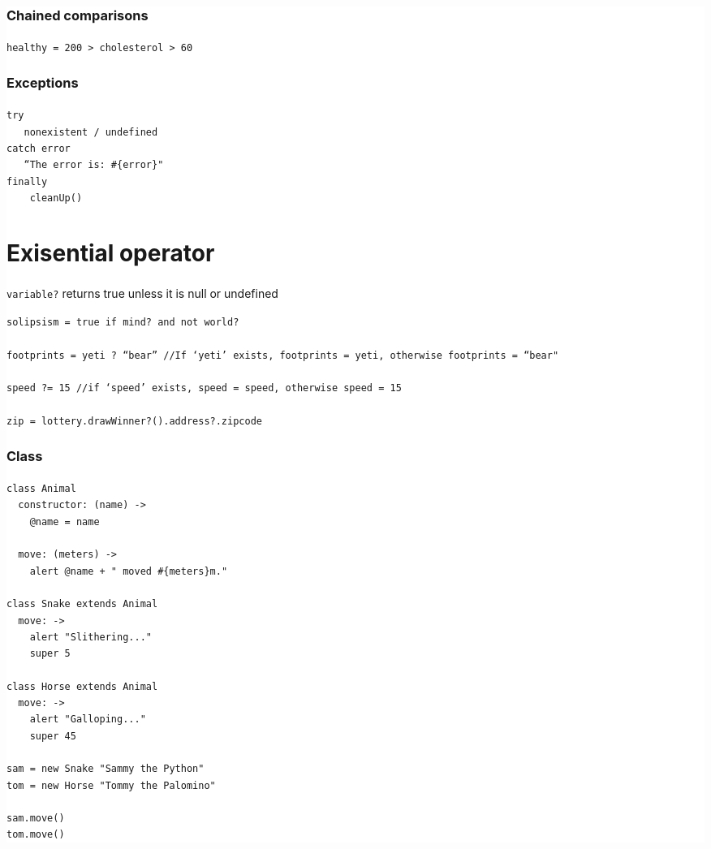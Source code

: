 ### Chained comparisons

```
healthy = 200 > cholesterol > 60
```

### Exceptions

```
try
   nonexistent / undefined
catch error
   “The error is: #{error}"
finally
    cleanUp()
```

# Exisential operator

`variable?` returns true unless it is null or undefined

```
solipsism = true if mind? and not world?

footprints = yeti ? “bear” //If ‘yeti’ exists, footprints = yeti, otherwise footprints = “bear"

speed ?= 15 //if ‘speed’ exists, speed = speed, otherwise speed = 15

zip = lottery.drawWinner?().address?.zipcode

```

### Class

```
class Animal
  constructor: (name) ->
    @name = name

  move: (meters) ->
    alert @name + " moved #{meters}m."

class Snake extends Animal
  move: ->
    alert "Slithering..."
    super 5

class Horse extends Animal
  move: ->
    alert "Galloping..."
    super 45

sam = new Snake "Sammy the Python"
tom = new Horse "Tommy the Palomino"

sam.move()
tom.move()
```
